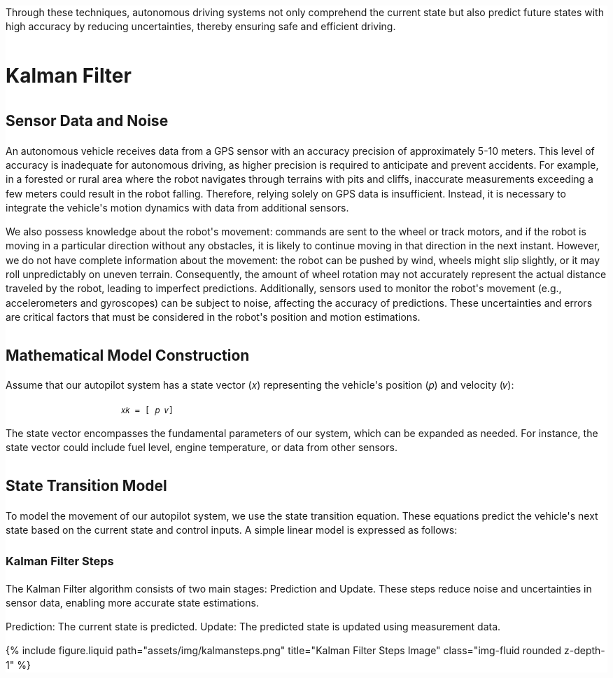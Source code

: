 Through these techniques, autonomous driving systems not only comprehend the current state but also predict future states with high accuracy by reducing uncertainties, thereby ensuring safe and efficient driving.

# Kalman Filter

##  Sensor Data and Noise

An autonomous vehicle receives data from a GPS sensor with an accuracy precision of approximately 5-10 meters. This level of accuracy is inadequate for autonomous driving, as higher precision is required to anticipate and prevent accidents. For example, in a forested or rural area where the robot navigates through terrains with pits and cliffs, inaccurate measurements exceeding a few meters could result in the robot falling. Therefore, relying solely on GPS data is insufficient. Instead, it is necessary to integrate the vehicle's motion dynamics with data from additional sensors.

We also possess knowledge about the robot's movement: commands are sent to the wheel or track motors, and if the robot is moving in a particular direction without any obstacles, it is likely to continue moving in that direction in the next instant. However, we do not have complete information about the movement: the robot can be pushed by wind, wheels might slip slightly, or it may roll unpredictably on uneven terrain. Consequently, the amount of wheel rotation may not accurately represent the actual distance traveled by the robot, leading to imperfect predictions. Additionally, sensors used to monitor the robot's movement (e.g., accelerometers and gyroscopes) can be subject to noise, affecting the accuracy of predictions. These uncertainties and errors are critical factors that must be considered in the robot's position and motion estimations.

## Mathematical Model Construction

Assume that our autopilot system has a state vector (𝑥) representing the vehicle's position (𝑝) and velocity (𝑣):

                           𝑥𝑘 = [ 𝑝 𝑣]

The state vector encompasses the fundamental parameters of our system, which can be expanded as needed. For instance, the state vector could include fuel level, engine temperature, or data from other sensors.

##  State Transition Model
To model the movement of our autopilot system, we use the state transition equation. These equations predict the vehicle's next state based on the current state and control inputs. A simple linear model is expressed as follows:

### Kalman Filter Steps

The Kalman Filter algorithm consists of two main stages: Prediction and Update. These steps reduce noise and uncertainties in sensor data, enabling more accurate state estimations.

Prediction: The current state is predicted.
Update: The predicted state is updated using measurement data.

<div class="row justify-content-sm-center">
    <div class="col-sm-8 mt-3 mt-md-0">
        {% include figure.liquid path="assets/img/kalmansteps.png" title="Kalman Filter Steps Image" class="img-fluid rounded z-depth-1" %}
    </div>
</div>
